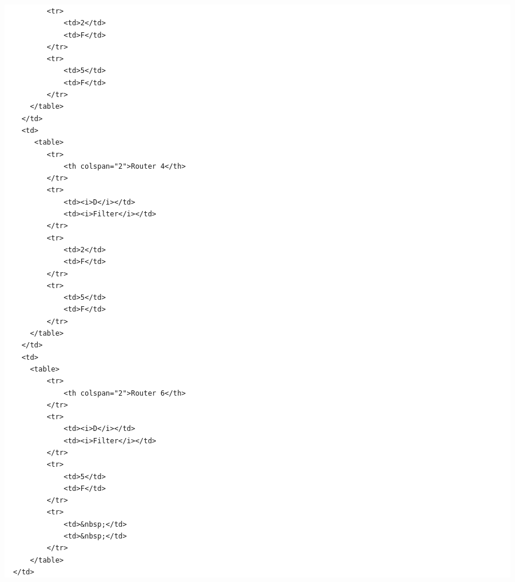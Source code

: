               <tr>
                  <td>2</td>
                  <td>F</td>
              </tr>
              <tr>
                  <td>5</td>
                  <td>F</td>
              </tr>
          </table>
        </td>
        <td>
           <table>
              <tr>
                  <th colspan="2">Router 4</th>
              </tr>
              <tr>
                  <td><i>D</i></td>
                  <td><i>Filter</i></td>
              </tr>
              <tr>
                  <td>2</td>
                  <td>F</td>
              </tr>
              <tr>
                  <td>5</td>
                  <td>F</td>
              </tr>
          </table>
        </td>
        <td>
          <table>
              <tr>
                  <th colspan="2">Router 6</th>
              </tr>
              <tr>
                  <td><i>D</i></td>
                  <td><i>Filter</i></td>
              </tr>
              <tr>
                  <td>5</td>
                  <td>F</td>
              </tr>
              <tr>
                  <td>&nbsp;</td>
                  <td>&nbsp;</td>
              </tr>
          </table>
      </td>    
  </tr>
</table>
